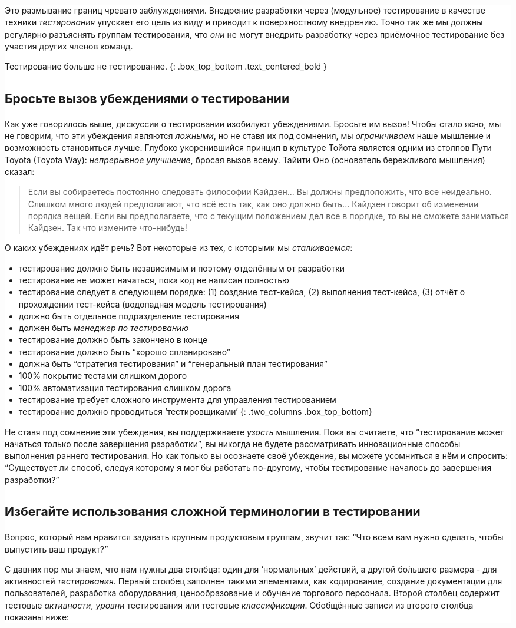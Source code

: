 Это размывание границ чревато заблуждениями. Внедрение разработки через (модульное) тестирование в качестве техники *тестирования* упускает его цель из виду и приводит к поверхностному внедрению. Точно так же мы должны регулярно разъяснять группам тестирования, что *они* не могут внедрить разработку через приёмочное тестирование без участия других членов команд.

Тестирование больше не тестирование.
{: .box_top_bottom  .text_centered_bold }

## Бросьте вызов убеждениями о тестировании

Как уже говорилось выше, дискуссии о тестировании изобилуют убеждениями. Бросьте им вызов! Чтобы стало ясно, мы не говорим, что эти убеждения являются *ложными*, но не ставя их под сомнения, мы *ограничиваем* наше мышление и возможность становиться лучше. Глубоко укоренившийся принцип в культуре Тойота является одним из столпов Пути Toyota (Toyota Way): *непрерывное улучшение*, бросая вызов всему. Тайити Оно (основатель бережливого мышления) сказал: 

> Если вы собираетесь постоянно следовать философии Кайдзен... Вы должны предположить, что все неидеально. Слишком много людей предполагают, что всё есть так, как оно должно быть... Кайдзен говорит об изменении порядка вещей. Если вы предполагаете, что с текущим положением дел все в порядке, то вы не сможете заниматься Кайдзен. Так что измените что-нибудь!

О каких убеждениях идёт речь? Вот некоторые из тех, с которыми мы *сталкиваемся*:

* тестирование должно быть независимым и поэтому отделённым от разработки
* тестирование не может начаться, пока код не написан полностью
* тестирование следует в следующем порядке: (1) создание тест-кейса, (2) выполнения тест-кейса, (3) отчёт о прохождении тест-кейса (водопадная модель тестирования)
* должно быть отдельное подразделение тестирования
* должен быть *менеджер по тестированию*
* тестирование должно быть закончено в конце
* тестирование должно быть “хорошо спланировано”
* должна быть “стратегия тестирования” и “генеральный план тестирования”
* 100% покрытие тестами слишком дорого
* 100% автоматизация тестирования слишком дорога
* тестирование требует сложного инструмента для управления тестированием
* тестирование должно проводиться ‘тестировщиками’
{: .two_columns .box_top_bottom}


Не ставя под сомнение эти убеждения, вы поддерживаете *узость* мышления. Пока вы считаете, что “тестирование может начаться только после завершения разработки”, вы никогда не будете рассматривать инновационные способы выполнения раннего тестирования. Но как только вы осознаете своё убеждение, вы можете усомниться в нём и спросить: “Существует ли способ, следуя которому я мог бы работать по-другому, чтобы тестирование началось до завершения разработки?”

## Избегайте использования сложной терминологии в тестировании

Вопрос, который нам нравится задавать крупным продуктовым группам, звучит так: “Что всем вам нужно сделать, чтобы выпустить ваш продукт?”

С давних пор мы знаем, что нам нужны два столбца: один для ‘нормальных’ действий, а другой бо́льшего размера - для активностей *тестирования*. Первый столбец заполнен такими элементами, как кодирование, создание документации для пользователей, разработка оборудования, ценообразование и обучение торгового персонала. Второй столбец содержит тестовые *активности*, *уровни* тестирования или тестовые *классификации*. Обобщённые записи из второго столбца показаны ниже:
